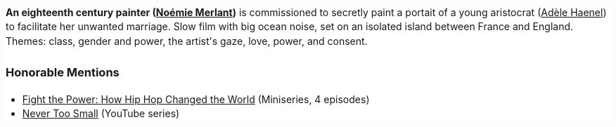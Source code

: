 **An eighteenth century painter ([Noémie Merlant](https://www.imdb.com/name/nm4374524/))** is commissioned to secretly paint a portait of a young aristocrat ([Adèle Haenel](https://www.imdb.com/name/nm1194748/?ref_=tt_ov_st_2)) to facilitate her unwanted marriage. Slow film with big ocean noise, set on an isolated island between France and England. Themes: class, gender and power, the artist's gaze, love, power, and consent.

### Honorable Mentions

- [Fight the Power: How Hip Hop Changed the World](https://www.pbs.org/video/the-foundation-ulatb3/) (Miniseries, 4 episodes)
- [Never Too Small](https://www.youtube.com/@nevertoosmall) (YouTube series)
